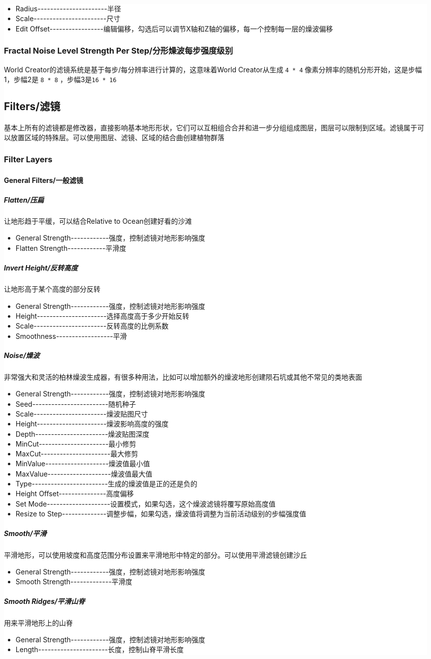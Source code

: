   - Radius----------------------半径
  - Scale-----------------------尺寸
- Edit Offset-----------------编辑偏移，勾选后可以调节X轴和Z轴的偏移，每一个控制每一层的燥波偏移
### Fractal Noise Level Strength Per Step/分形燥波每步强度级别
World Creator的滤镜系统是基于每步/每分辨率进行计算的，这意味着World Creator从生成 ```4 * 4``` 像素分辨率的随机分形开始，这是步幅1，步幅2是 ```8 * 8``` ，步幅3是```16 * 16```

## Filters/滤镜
基本上所有的滤镜都是修改器，直接影响基本地形形状，它们可以互相组合合并和进一步分组组成图层，图层可以限制到区域。滤镜属于可以放置区域的特殊层。可以使用图层、滤镜、区域的结合曲创建植物群落
### Filter Layers
#### General Filters/一般滤镜
##### Flatten/压扁
让地形趋于平缓，可以结合Relative to Ocean创建好看的沙滩
- General Strength------------强度，控制滤镜对地形影响强度
- Flatten Strength------------平滑度


##### Invert Height/反转高度
让地形高于某个高度的部分反转
- General Strength------------强度，控制滤镜对地形影响强度
- Height----------------------选择高度高于多少开始反转
- Scale-----------------------反转高度的比例系数
- Smoothness------------------平滑

##### Noise/燥波
非常强大和灵活的柏林燥波生成器，有很多种用法，比如可以增加额外的燥波地形创建陨石坑或其他不常见的类地表面
- General Strength------------强度，控制滤镜对地形影响强度
- Seed------------------------随机种子
- Scale-----------------------燥波贴图尺寸
- Height----------------------燥波影响高度的强度
- Depth-----------------------燥波贴图深度
- MinCut----------------------最小修剪
- MaxCut----------------------最大修剪
- MinValue--------------------燥波值最小值
- MaxValue--------------------燥波值最大值
- Type------------------------生成的燥波值是正的还是负的
- Height Offset---------------高度偏移
- Set Mode--------------------设置模式，如果勾选，这个燥波滤镜将覆写原始高度值
- Resize to Step--------------调整步幅，如果勾选，燥波值将调整为当前活动级别的步幅强度值

##### Smooth/平滑
平滑地形，可以使用坡度和高度范围分布设置来平滑地形中特定的部分。可以使用平滑滤镜创建沙丘
- General Strength------------强度，控制滤镜对地形影响强度
- Smooth Strength-------------平滑度

##### Smooth Ridges/平滑山脊
用来平滑地形上的山脊
- General Strength------------强度，控制滤镜对地形影响强度
- Length----------------------长度，控制山脊平滑长度
